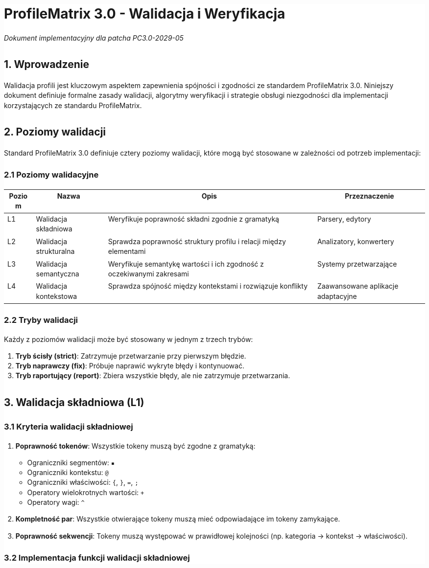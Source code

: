# ProfileMatrix 3.0 - Walidacja i Weryfikacja

*Dokument implementacyjny dla patcha PC3.0-2029-05*

## 1. Wprowadzenie

Walidacja profili jest kluczowym aspektem zapewnienia spójności i zgodności ze standardem ProfileMatrix 3.0. Niniejszy dokument definiuje formalne zasady walidacji, algorytmy weryfikacji i strategie obsługi niezgodności dla implementacji korzystających ze standardu ProfileMatrix.

## 2. Poziomy walidacji

Standard ProfileMatrix 3.0 definiuje cztery poziomy walidacji, które mogą być stosowane w zależności od potrzeb implementacji:

### 2.1 Poziomy walidacyjne

| Poziom | Nazwa | Opis | Przeznaczenie |
|--------|-------|------|---------------|
| L1 | Walidacja składniowa | Weryfikuje poprawność składni zgodnie z gramatyką | Parsery, edytory |
| L2 | Walidacja strukturalna | Sprawdza poprawność struktury profilu i relacji między elementami | Analizatory, konwertery |
| L3 | Walidacja semantyczna | Weryfikuje semantykę wartości i ich zgodność z oczekiwanymi zakresami | Systemy przetwarzające |
| L4 | Walidacja kontekstowa | Sprawdza spójność między kontekstami i rozwiązuje konflikty | Zaawansowane aplikacje adaptacyjne |

### 2.2 Tryby walidacji

Każdy z poziomów walidacji może być stosowany w jednym z trzech trybów:

1. **Tryb ścisły (strict)**: Zatrzymuje przetwarzanie przy pierwszym błędzie.
2. **Tryb naprawczy (fix)**: Próbuje naprawić wykryte błędy i kontynuować.
3. **Tryb raportujący (report)**: Zbiera wszystkie błędy, ale nie zatrzymuje przetwarzania.

## 3. Walidacja składniowa (L1)

### 3.1 Kryteria walidacji składniowej

1. **Poprawność tokenów**: Wszystkie tokeny muszą być zgodne z gramatyką:
   - Ograniczniki segmentów: `▪` 
   - Ograniczniki kontekstu: `@`
   - Ograniczniki właściwości: `{`, `}`, `=`, `;`
   - Operatory wielokrotnych wartości: `+`
   - Operatory wagi: `^`

2. **Kompletność par**: Wszystkie otwierające tokeny muszą mieć odpowiadające im tokeny zamykające.

3. **Poprawność sekwencji**: Tokeny muszą występować w prawidłowej kolejności (np. kategoria → kontekst → właściwości).

### 3.2 Implementacja funkcji walidacji składniowej
